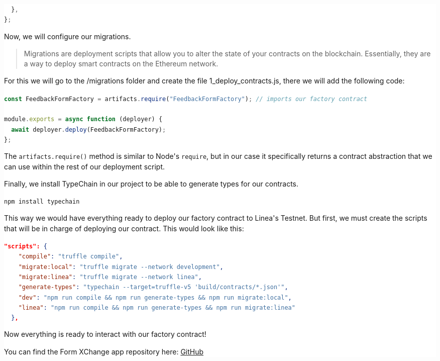 ```jsx
  },
};
```

Now, we will configure our migrations.

> Migrations are deployment scripts that allow you to alter the state of your contracts on the blockchain. Essentially, they are a way to deploy smart contracts on the Ethereum network.
> 

For this we will go to the /migrations folder and create the file 1_deploy_contracts.js, there we will add the following code:

```jsx
const FeedbackFormFactory = artifacts.require("FeedbackFormFactory"); // imports our factory contract

module.exports = async function (deployer) {
  await deployer.deploy(FeedbackFormFactory);
};
```

The `artifacts.require()` method is similar to Node's `require`, but in our case it specifically returns a contract abstraction that we can use within the rest of our deployment script.

Finally, we install TypeChain in our project to be able to generate types for our contracts.

```
npm install typechain
```

This way we would have everything ready to deploy our factory contract to Linea's Testnet. But first, we must create the scripts that will be in charge of deploying our contract. This would look like this:

```json
"scripts": {
    "compile": "truffle compile",
    "migrate:local": "truffle migrate --network development",
    "migrate:linea": "truffle migrate --network linea",
    "generate-types": "typechain --target=truffle-v5 'build/contracts/*.json'",
    "dev": "npm run compile && npm run generate-types && npm run migrate:local",
    "linea": "npm run compile && npm run generate-types && npm run migrate:linea"
  },
```

Now everything is ready to interact with our factory contract!

You can find the Form XChange app repository here: [GitHub](https://github.com/ConsenSys/Form-XChange/tree/main/packages/form-XChange)
